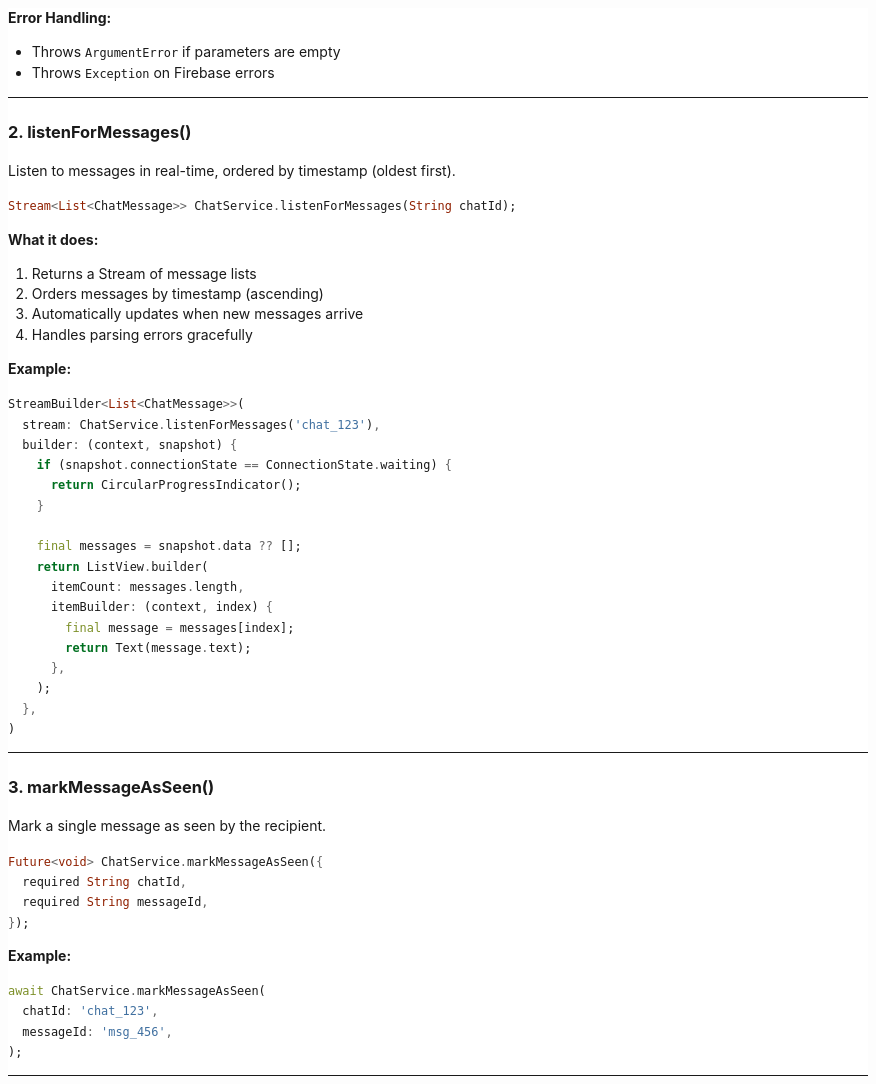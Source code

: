 **Error Handling:**
- Throws `ArgumentError` if parameters are empty
- Throws `Exception` on Firebase errors

---

### 2. **listenForMessages()**

Listen to messages in real-time, ordered by timestamp (oldest first).

```dart
Stream<List<ChatMessage>> ChatService.listenForMessages(String chatId);
```

**What it does:**
1. Returns a Stream of message lists
2. Orders messages by timestamp (ascending)
3. Automatically updates when new messages arrive
4. Handles parsing errors gracefully

**Example:**
```dart
StreamBuilder<List<ChatMessage>>(
  stream: ChatService.listenForMessages('chat_123'),
  builder: (context, snapshot) {
    if (snapshot.connectionState == ConnectionState.waiting) {
      return CircularProgressIndicator();
    }
    
    final messages = snapshot.data ?? [];
    return ListView.builder(
      itemCount: messages.length,
      itemBuilder: (context, index) {
        final message = messages[index];
        return Text(message.text);
      },
    );
  },
)
```

---

### 3. **markMessageAsSeen()**

Mark a single message as seen by the recipient.

```dart
Future<void> ChatService.markMessageAsSeen({
  required String chatId,
  required String messageId,
});
```

**Example:**
```dart
await ChatService.markMessageAsSeen(
  chatId: 'chat_123',
  messageId: 'msg_456',
);
```

---